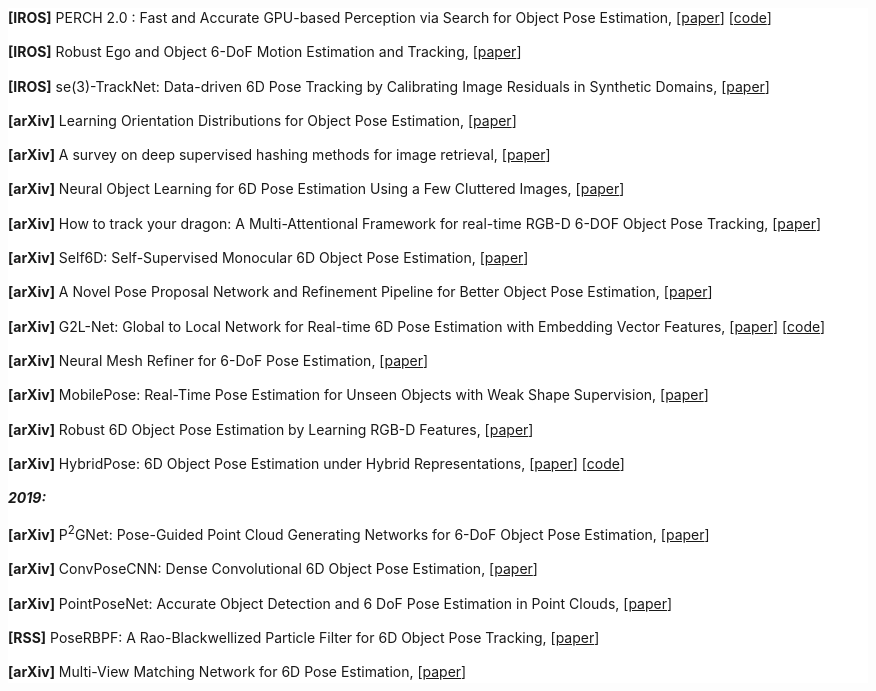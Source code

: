 **[IROS]** PERCH 2.0 : Fast and Accurate GPU-based Perception via Search for Object Pose Estimation, [[paper](https://arxiv.org/pdf/2008.00326.pdf)] [[code](https://sbpl-cruz.github.io/perception/)]

**[IROS]** Robust Ego and Object 6-DoF Motion Estimation and Tracking, [[paper](https://arxiv.org/pdf/2007.13993.pdf)]

**[IROS]** se(3)-TrackNet: Data-driven 6D Pose Tracking by Calibrating Image Residuals in Synthetic Domains, [[paper](https://arxiv.org/pdf/2007.13866.pdf)]

**[arXiv]** Learning Orientation Distributions for Object Pose Estimation, [[paper](https://arxiv.org/pdf/2007.01418.pdf)]

**[arXiv]** A survey on deep supervised hashing methods for image retrieval, [[paper](https://arxiv.org/pdf/2006.05627.pdf)]

**[arXiv]** Neural Object Learning for 6D Pose Estimation Using a Few Cluttered Images, [[paper](https://arxiv.org/pdf/2005.03717.pdf)]

**[arXiv]** How to track your dragon: A Multi-Attentional Framework for real-time RGB-D 6-DOF Object Pose Tracking, [[paper](https://arxiv.org/pdf/2004.10335.pdf)]

**[arXiv]** Self6D: Self-Supervised Monocular 6D Object Pose Estimation, [[paper](https://arxiv.org/pdf/2004.06468.pdf)]

**[arXiv]** A Novel Pose Proposal Network and Refinement Pipeline for Better Object Pose Estimation, [[paper](https://arxiv.org/pdf/2004.05507.pdf)]

**[arXiv]** G2L-Net: Global to Local Network for Real-time 6D Pose Estimation with Embedding Vector Features, [[paper](https://arxiv.org/pdf/2003.11089.pdf)] [[code](https://github.com/DC1991/G2L_Net)]

**[arXiv]** Neural Mesh Refiner for 6-DoF Pose Estimation, [[paper](https://arxiv.org/pdf/2003.07561.pdf)]

**[arXiv]** MobilePose: Real-Time Pose Estimation for Unseen Objects with Weak Shape Supervision, [[paper](https://arxiv.org/pdf/2003.03522.pdf)]

**[arXiv]** Robust 6D Object Pose Estimation by Learning RGB-D Features, [[paper](https://arxiv.org/pdf/2003.00188.pdf)]

**[arXiv]** HybridPose: 6D Object Pose Estimation under Hybrid Representations, [[paper](https://arxiv.org/pdf/2001.01869.pdf)] [[code](https://github.com/chensong1995/HybridPose)]

***2019:***

**[arXiv]** P<sup>2</sup>GNet: Pose-Guided Point Cloud Generating Networks for 6-DoF Object Pose Estimation, [[paper](https://arxiv.org/abs/1912.09316)]

**[arXiv]** ConvPoseCNN: Dense Convolutional 6D Object Pose Estimation, [[paper](https://arxiv.org/abs/1912.07333)]

**[arXiv]** PointPoseNet: Accurate Object Detection and 6 DoF Pose Estimation in Point Clouds, [[paper](https://arxiv.org/abs/1912.09057)]

**[RSS]** PoseRBPF: A Rao-Blackwellized Particle Filter for 6D Object Pose Tracking, [[paper](https://arxiv.org/abs/1905.09304)]

**[arXiv]** Multi-View Matching Network for 6D Pose Estimation, [[paper](https://arxiv.org/abs/1911.12330)]
